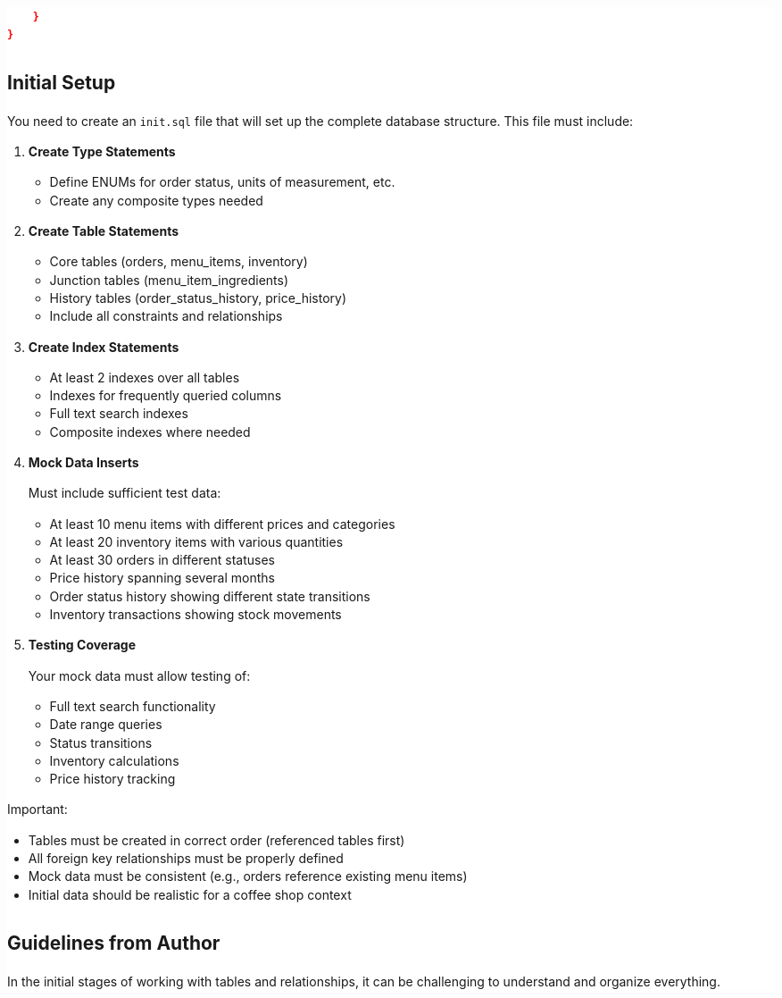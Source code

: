 ```json
    }
}
```

## Initial Setup

You need to create an `init.sql` file that will set up the complete database structure. This file must include:

1. **Create Type Statements**
    - Define ENUMs for order status, units of measurement, etc.
    - Create any composite types needed

2. **Create Table Statements**
    - Core tables (orders, menu_items, inventory)
    - Junction tables (menu_item_ingredients)
    - History tables (order_status_history, price_history)
    - Include all constraints and relationships

3. **Create Index Statements**
    - At least 2 indexes over all tables
    - Indexes for frequently queried columns
    - Full text search indexes
    - Composite indexes where needed

4. **Mock Data Inserts**

    Must include sufficient test data:

    - At least 10 menu items with different prices and categories
    - At least 20 inventory items with various quantities
    - At least 30 orders in different statuses
    - Price history spanning several months
    - Order status history showing different state transitions
    - Inventory transactions showing stock movements

5. **Testing Coverage**

    Your mock data must allow testing of:
    - Full text search functionality
    - Date range queries
    - Status transitions
    - Inventory calculations
    - Price history tracking

Important:
- Tables must be created in correct order (referenced tables first)
- All foreign key relationships must be properly defined
- Mock data must be consistent (e.g., orders reference existing menu items)
- Initial data should be realistic for a coffee shop context

## Guidelines from Author

In the initial stages of working with tables and relationships, it can be challenging to understand and organize everything. 

